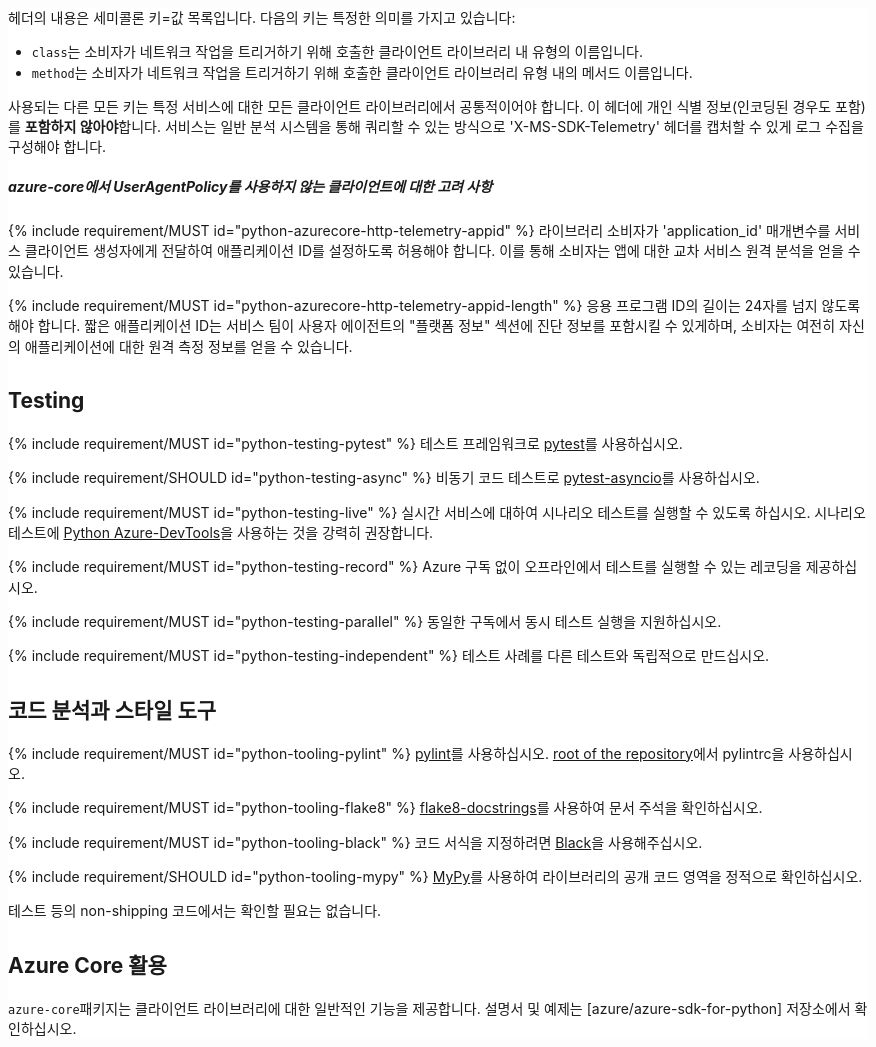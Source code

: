 헤더의 내용은 세미콜론 키=값 목록입니다. 다음의 키는 특정한 의미를 가지고 있습니다:

* `class`는 소비자가 네트워크 작업을 트리거하기 위해 호출한 클라이언트 라이브러리 내 유형의 이름입니다.
* `method`는 소비자가 네트워크 작업을 트리거하기 위해 호출한 클라이언트 라이브러리 유형 내의 메서드 이름입니다.

사용되는 다른 모든 키는 특정 서비스에 대한 모든 클라이언트 라이브러리에서 공통적이어야 합니다. 이 헤더에 개인 식별 정보(인코딩된 경우도 포함)를 **포함하지 않아야**합니다. 서비스는 일반 분석 시스템을 통해 쿼리할 수 있는 방식으로 'X-MS-SDK-Telemetry' 헤더를 캡처할 수 있게 로그 수집을 구성해야 합니다.

##### azure-core에서 UserAgentPolicy를 사용하지 않는 클라이언트에 대한 고려 사항

{% include requirement/MUST id="python-azurecore-http-telemetry-appid" %} 라이브러리 소비자가 'application_id' 매개변수를 서비스 클라이언트 생성자에게 전달하여 애플리케이션 ID를 설정하도록 허용해야 합니다. 이를 통해 소비자는 앱에 대한 교차 서비스 원격 분석을 얻을 수 있습니다.

{% include requirement/MUST id="python-azurecore-http-telemetry-appid-length" %} 응용 프로그램 ID의 길이는 24자를 넘지 않도록 해야 합니다. 짧은 애플리케이션 ID는 서비스 팀이 사용자 에이전트의 "플랫폼 정보" 섹션에 진단 정보를 포함시킬 수 있게하며, 소비자는 여전히 자신의 애플리케이션에 대한 원격 측정 정보를 얻을 수 있습니다.

## Testing

{% include requirement/MUST id="python-testing-pytest" %} 테스트 프레임워크로 [pytest](https://docs.pytest.org/en/latest/)를 사용하십시오.

{% include requirement/SHOULD id="python-testing-async" %} 비동기 코드 테스트로 [pytest-asyncio](https://github.com/pytest-dev/pytest-asyncio)를 사용하십시오.

{% include requirement/MUST id="python-testing-live" %} 실시간 서비스에 대하여 시나리오 테스트를 실행할 수 있도록 하십시오. 시나리오 테스트에 [Python Azure-DevTools](https://github.com/Azure/azure-sdk-for-python/tree/main/tools/azure-devtools)을 사용하는 것을 강력히 권장합니다.

{% include requirement/MUST id="python-testing-record" %} Azure 구독 없이 오프라인에서 테스트를 실행할 수 있는 레코딩을 제공하십시오.

{% include requirement/MUST id="python-testing-parallel" %} 동일한 구독에서 동시 테스트 실행을 지원하십시오.

{% include requirement/MUST id="python-testing-independent" %} 테스트 사례를 다른 테스트와 독립적으로 만드십시오.

## 코드 분석과 스타일 도구

{% include requirement/MUST id="python-tooling-pylint" %} [pylint](https://www.pylint.org/)를 사용하십시오. [root of the repository](https://github.com/Azure/azure-sdk-for-python/blob/main/pylintrc)에서 pylintrc을 사용하십시오.

{% include requirement/MUST id="python-tooling-flake8" %} [flake8-docstrings](https://gitlab.com/pycqa/flake8-docstrings)를 사용하여 문서 주석을 확인하십시오.

{% include requirement/MUST id="python-tooling-black" %} 코드 서식을 지정하려면 [Black](https://black.readthedocs.io/en/stable/)을 사용해주십시오.

{% include requirement/SHOULD id="python-tooling-mypy" %} [MyPy](https://mypy.readthedocs.io/en/latest/)를 사용하여 라이브러리의 공개 코드 영역을 정적으로 확인하십시오.

테스트 등의 non-shipping 코드에서는 확인할 필요는 없습니다.

## Azure Core 활용

`azure-core`패키지는 클라이언트 라이브러리에 대한 일반적인 기능을 제공합니다. 설명서 및 예제는 [azure/azure-sdk-for-python] 저장소에서 확인하십시오.
